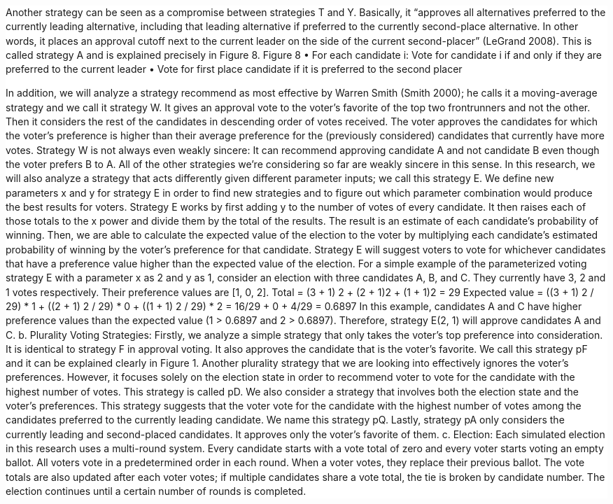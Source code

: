 Another strategy can be seen as a compromise between strategies T and Y. Basically, it “approves all alternatives preferred to the currently leading alternative, including that leading alternative if preferred to the currently second-place alternative. In other words, it places an approval cutoff next to the current leader on the side of the current second-placer” (LeGrand 2008). This is called strategy A and is explained precisely in Figure 8.
Figure 8
•	For each candidate i: 
       Vote for candidate i if and only if they are preferred to the current leader
•	Vote for first place candidate if it is preferred to the second placer

In addition, we will analyze a strategy recommend as most effective by Warren Smith (Smith 2000); he calls it a moving-average strategy and we call it strategy W. It gives an approval vote to the voter’s favorite of the top two frontrunners and not the other. Then it considers the rest of the candidates in descending order of votes received. The voter approves the candidates for which the voter’s preference is higher than their average preference for the (previously considered) candidates that currently have more votes. Strategy W is not always even weakly sincere: It can recommend approving candidate A and not candidate B even though the voter prefers B to A. All of the other strategies we’re considering so far are weakly sincere in this sense.
In this research, we will also analyze a strategy that acts differently given different parameter inputs; we call this strategy E. We define new parameters x and y for strategy E in order to find new strategies and to figure out which parameter combination would produce the best results for voters. Strategy E works by first adding y to the number of votes of every candidate. It then raises each of those totals to the x power and divide them by the total of the results. The result is an estimate of each candidate’s probability of winning. Then, we are able to calculate the expected value of the election to the voter by multiplying each candidate’s estimated probability of winning by the voter’s preference for that candidate. Strategy E will suggest voters to vote for whichever candidates that have a preference value higher than the expected value of the election. For a simple example of the parameterized voting strategy E with a parameter x as 2 and y as 1, consider an election with three candidates A, B, and C. They currently have 3, 2 and 1 votes respectively. Their preference values are [1, 0, 2].
	Total = (3 + 1) 2 + (2 + 1)2 + (1 + 1)2 = 29
	Expected value = ((3 + 1) 2 / 29) * 1 + ((2 + 1) 2 / 29) * 0 + ((1 + 1) 2 / 29) * 2
			 = 16/29 + 0 + 4/29 = 0.6897
In this example, candidates A and C have higher preference values than the expected value (1 > 0.6897 and 2 > 0.6897). Therefore, strategy E(2, 1) will approve candidates A and C.
b.	Plurality Voting Strategies:
Firstly, we analyze a simple strategy that only takes the voter’s top preference into consideration. It is identical to strategy F in approval voting. It also approves the candidate that is the voter’s favorite. We call this strategy pF and it can be explained clearly in Figure 1.
Another plurality strategy that we are looking into effectively ignores the voter’s preferences. However, it focuses solely on the election state in order to recommend voter to vote for the candidate with the highest number of votes. This strategy is called pD.
We also consider a strategy that involves both the election state and the voter’s preferences. This strategy suggests that the voter vote for the candidate with the highest number of votes among the candidates preferred to the currently leading candidate. We name this strategy pQ.
Lastly, strategy pA only considers the currently leading and second-placed candidates. It approves only the voter’s favorite of them.
c.	Election:
Each simulated election in this research uses a multi-round system. Every candidate starts with a vote total of zero and every voter starts voting an empty ballot. All voters vote in a predetermined order in each round. When a voter votes, they replace their previous ballot. The vote totals are also updated after each voter votes; if multiple candidates share a vote total, the tie is broken by candidate number. The election continues until a certain number of rounds is completed.